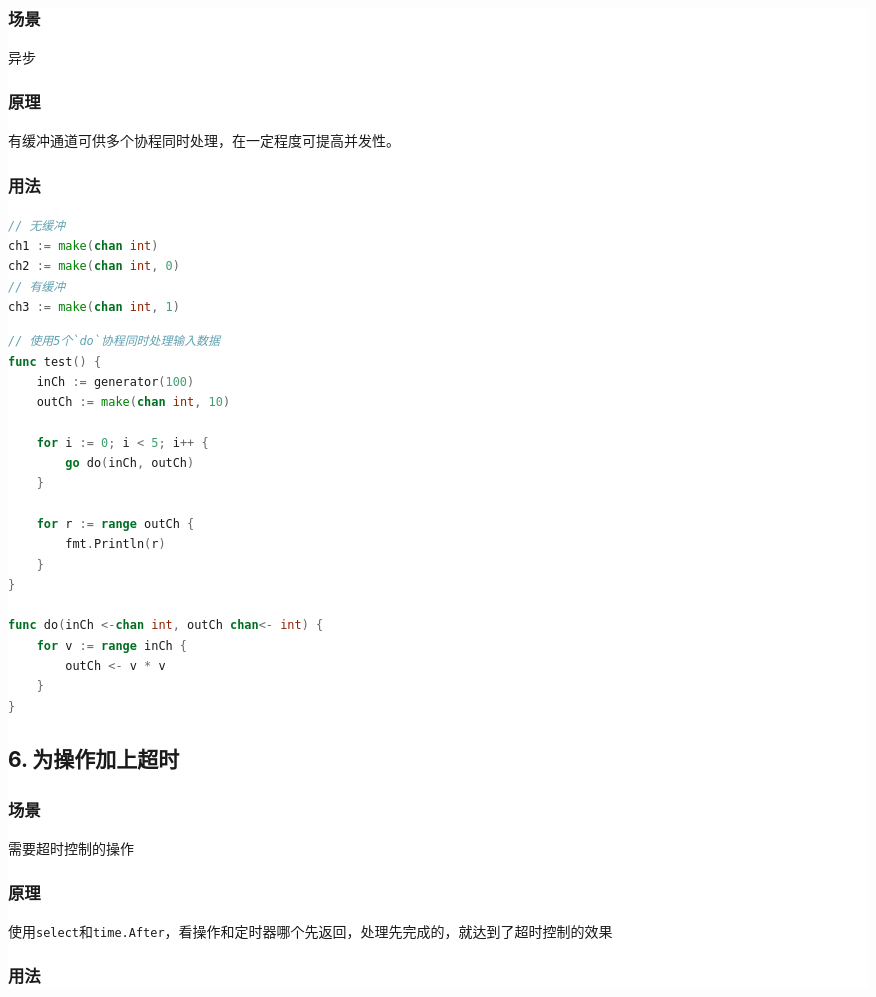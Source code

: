 
### 场景

异步

### 原理

有缓冲通道可供多个协程同时处理，在一定程度可提高并发性。

### 用法

```go
// 无缓冲
ch1 := make(chan int)
ch2 := make(chan int, 0)
// 有缓冲
ch3 := make(chan int, 1)
```
```go
// 使用5个`do`协程同时处理输入数据
func test() {
    inCh := generator(100)
    outCh := make(chan int, 10)

    for i := 0; i < 5; i++ {
        go do(inCh, outCh)
    }

    for r := range outCh {
        fmt.Println(r)
    }
}

func do(inCh <-chan int, outCh chan<- int) {
    for v := range inCh {
        outCh <- v * v
    }
}
```


## 6. 为操作加上超时

### 场景

需要超时控制的操作

### 原理

使用`select`和`time.After`，看操作和定时器哪个先返回，处理先完成的，就达到了超时控制的效果

### 用法
